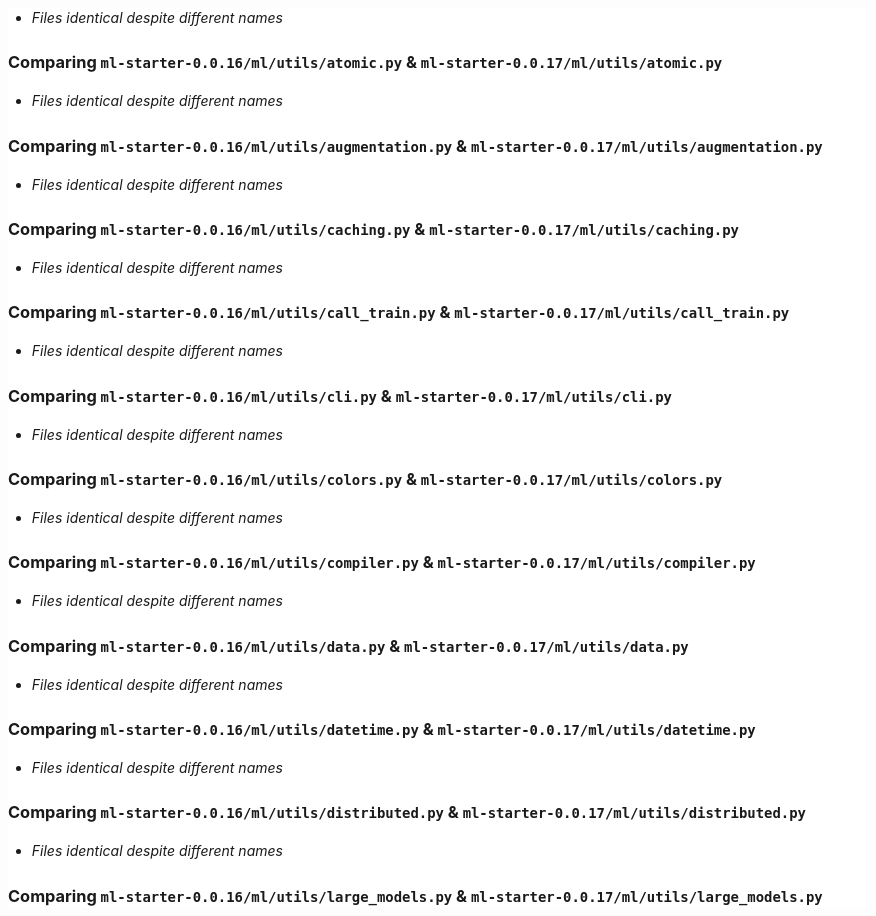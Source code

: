  * *Files identical despite different names*

### Comparing `ml-starter-0.0.16/ml/utils/atomic.py` & `ml-starter-0.0.17/ml/utils/atomic.py`

 * *Files identical despite different names*

### Comparing `ml-starter-0.0.16/ml/utils/augmentation.py` & `ml-starter-0.0.17/ml/utils/augmentation.py`

 * *Files identical despite different names*

### Comparing `ml-starter-0.0.16/ml/utils/caching.py` & `ml-starter-0.0.17/ml/utils/caching.py`

 * *Files identical despite different names*

### Comparing `ml-starter-0.0.16/ml/utils/call_train.py` & `ml-starter-0.0.17/ml/utils/call_train.py`

 * *Files identical despite different names*

### Comparing `ml-starter-0.0.16/ml/utils/cli.py` & `ml-starter-0.0.17/ml/utils/cli.py`

 * *Files identical despite different names*

### Comparing `ml-starter-0.0.16/ml/utils/colors.py` & `ml-starter-0.0.17/ml/utils/colors.py`

 * *Files identical despite different names*

### Comparing `ml-starter-0.0.16/ml/utils/compiler.py` & `ml-starter-0.0.17/ml/utils/compiler.py`

 * *Files identical despite different names*

### Comparing `ml-starter-0.0.16/ml/utils/data.py` & `ml-starter-0.0.17/ml/utils/data.py`

 * *Files identical despite different names*

### Comparing `ml-starter-0.0.16/ml/utils/datetime.py` & `ml-starter-0.0.17/ml/utils/datetime.py`

 * *Files identical despite different names*

### Comparing `ml-starter-0.0.16/ml/utils/distributed.py` & `ml-starter-0.0.17/ml/utils/distributed.py`

 * *Files identical despite different names*

### Comparing `ml-starter-0.0.16/ml/utils/large_models.py` & `ml-starter-0.0.17/ml/utils/large_models.py`
